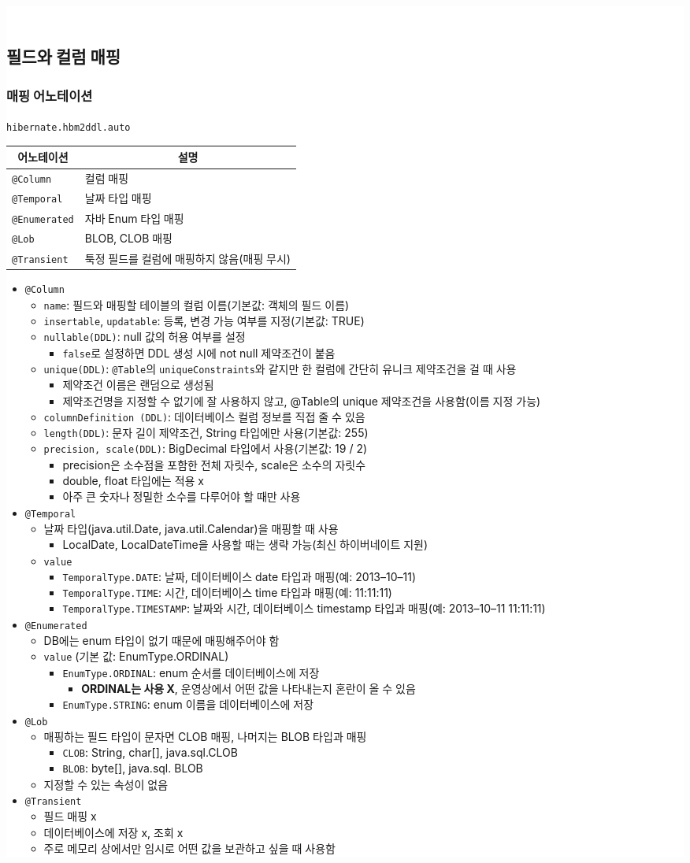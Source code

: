 
<br/>

## 필드와 컬럼 매핑

### 매핑 어노테이션

`hibernate.hbm2ddl.auto`

| 어노테이션       | 설명                                           |
|-------------|----------------------------------------------|
| `@Column`   | 컬럼 매핑                                        |
| `@Temporal` | 날짜 타입 매핑                                    |
| `@Enumerated` | 자바 Enum 타입 매핑 |
| `@Lob`      | BLOB, CLOB 매핑                                |
| `@Transient` | 툭정 필드를 컬럼에 매핑하지 않음(매핑 무시)                    |

- `@Column`
  - `name`: 필드와 매핑할 테이블의 컬럼 이름(기본값: 객체의 필드 이름)
  - `insertable`, `updatable`: 등록, 변경 가능 여부를 지정(기본값: TRUE)
  - `nullable(DDL)`: null 값의 허용 여부를 설정
    - `false`로 설정하면 DDL 생성 시에 not null 제약조건이 붙음
  - `unique(DDL)`: `@Table`의 `uniqueConstraints`와 같지만 한 컬럼에 간단히 유니크 제약조건을 걸 때 사용
    - 제약조건 이름은 랜덤으로 생성됨
    - 제약조건명을 지정할 수 없기에 잘 사용하지 않고, @Table의 unique 제약조건을 사용함(이름 지정 가능)
  - `columnDefinition (DDL)`: 데이터베이스 컬럼 정보를 직접 줄 수 있음
  - `length(DDL)`: 문자 길이 제약조건, String 타입에만 사용(기본값: 255)
  - `precision, scale(DDL)`: BigDecimal 타입에서 사용(기본값: 19 / 2)
    - precision은 소수점을 포함한 전체 자릿수, scale은 소수의 자릿수
    - double, float 타입에는 적용 x
    - 아주 큰 숫자나 정밀한 소수를 다루어야 할 때만 사용
- `@Temporal`
  - 날짜 타입(java.util.Date, java.util.Calendar)을 매핑할 때 사용
    - LocalDate, LocalDateTime을 사용할 때는 생략 가능(최신 하이버네이트 지원)
  - `value`
    - `TemporalType.DATE`: 날짜, 데이터베이스 date 타입과 매핑(예: 2013–10–11)
    - `TemporalType.TIME`: 시간, 데이터베이스 time 타입과 매핑(예: 11:11:11)
    - `TemporalType.TIMESTAMP`: 날짜와 시간, 데이터베이스 timestamp 타입과 매핑(예: 2013–10–11 11:11:11)
- `@Enumerated`
  - DB에는 enum 타입이 없기 때문에 매핑해주어야 함
  - `value` (기본 값: EnumType.ORDINAL)
    - `EnumType.ORDINAL`: enum 순서를 데이터베이스에 저장
      - **ORDINAL는 사용 X**, 운영상에서 어떤 값을 나타내는지 혼란이 올 수 있음
    - `EnumType.STRING`: enum 이름을 데이터베이스에 저장
- `@Lob`
  - 매핑하는 필드 타입이 문자면 CLOB 매핑, 나머지는 BLOB 타입과 매핑
    - `CLOB`: String, char[], java.sql.CLOB 
    - `BLOB`: byte[], java.sql. BLOB
  - 지정할 수 있는 속성이 없음
- `@Transient`
  - 필드 매핑 x
  - 데이터베이스에 저장 x, 조회 x
  - 주로 메모리 상에서만 임시로 어떤 값을 보관하고 싶을 때 사용함
